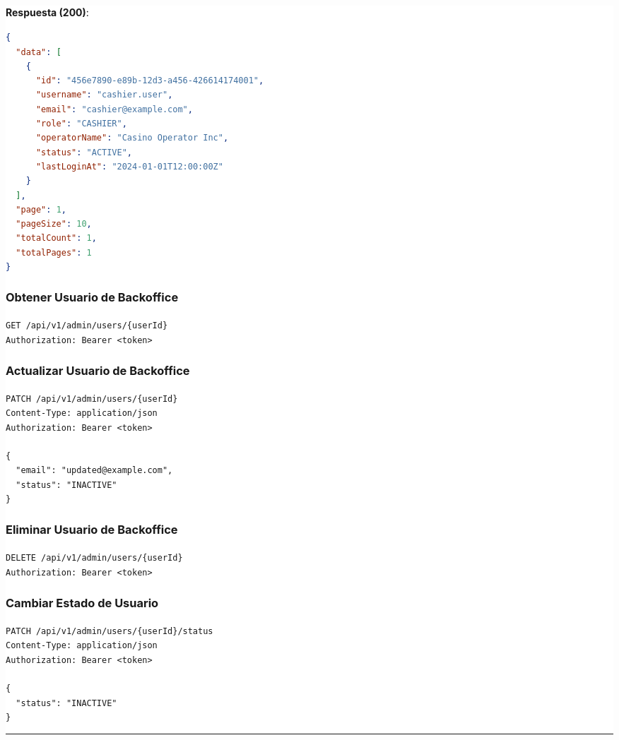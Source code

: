 **Respuesta (200)**:
```json
{
  "data": [
    {
      "id": "456e7890-e89b-12d3-a456-426614174001",
      "username": "cashier.user",
      "email": "cashier@example.com",
      "role": "CASHIER",
      "operatorName": "Casino Operator Inc",
      "status": "ACTIVE",
      "lastLoginAt": "2024-01-01T12:00:00Z"
    }
  ],
  "page": 1,
  "pageSize": 10,
  "totalCount": 1,
  "totalPages": 1
}
```

### Obtener Usuario de Backoffice
```http
GET /api/v1/admin/users/{userId}
Authorization: Bearer <token>
```

### Actualizar Usuario de Backoffice
```http
PATCH /api/v1/admin/users/{userId}
Content-Type: application/json
Authorization: Bearer <token>

{
  "email": "updated@example.com",
  "status": "INACTIVE"
}
```

### Eliminar Usuario de Backoffice
```http
DELETE /api/v1/admin/users/{userId}
Authorization: Bearer <token>
```

### Cambiar Estado de Usuario
```http
PATCH /api/v1/admin/users/{userId}/status
Content-Type: application/json
Authorization: Bearer <token>

{
  "status": "INACTIVE"
}
```

---